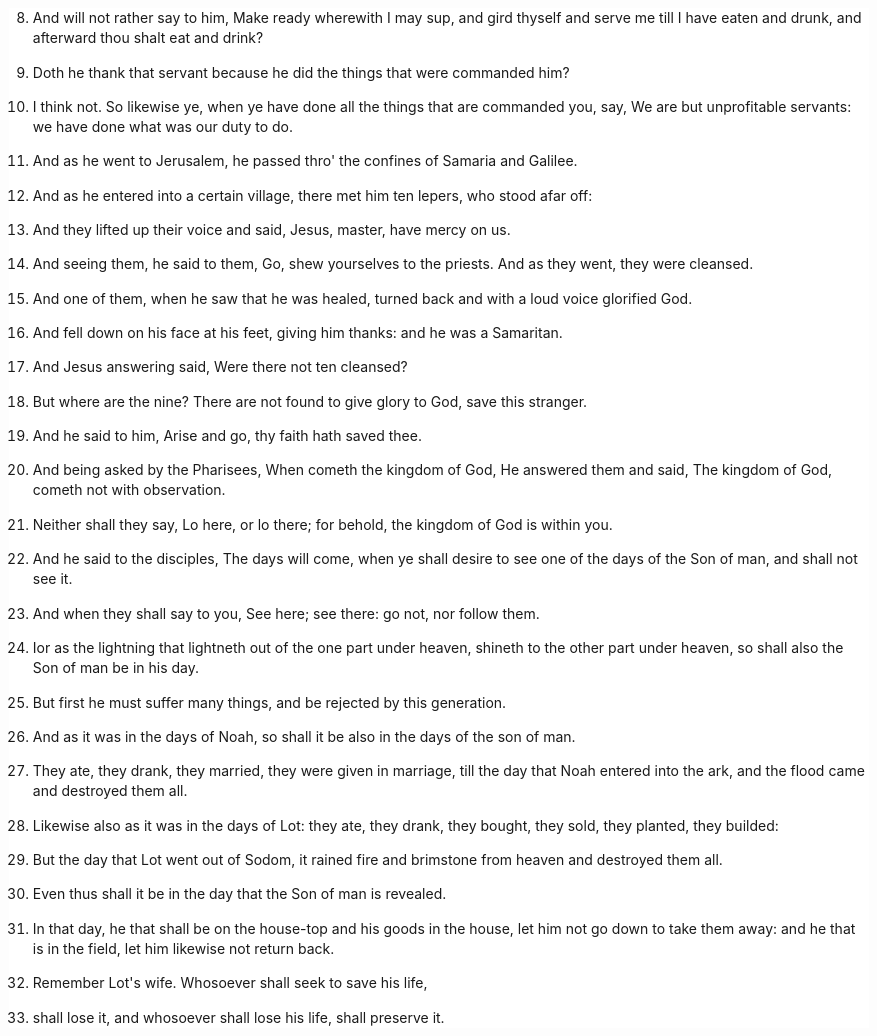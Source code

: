 8. And will not rather say to him, Make ready wherewith I may sup, and gird thyself and serve me till I have eaten and drunk, and afterward thou shalt eat and drink?

9. Doth he thank that servant because he did the things that were commanded him?

10. I think not. So likewise ye, when ye have done all the things that are commanded you, say, We are but unprofitable servants: we have done what was our duty to do.

11. And as he went to Jerusalem, he passed thro' the confines of Samaria and Galilee.

12. And as he entered into a certain village, there met him ten lepers, who stood afar off:

13. And they lifted up their voice and said, Jesus, master, have mercy on us.

14. And seeing them, he said to them, Go, shew yourselves to the priests. And as they went, they were cleansed.

15. And one of them, when he saw that he was healed, turned back and with a loud voice glorified God.

16. And fell down on his face at his feet, giving him thanks: and he was a Samaritan.

17. And Jesus answering said, Were there not ten cleansed?

18. But where are the nine? There are not found to give glory to God, save this stranger.

19. And he said to him, Arise and go, thy faith hath saved thee.

20. And being asked by the Pharisees, When cometh the kingdom of God, He answered them and said, The kingdom of God, cometh not with observation.

21. Neither shall they say, Lo here, or lo there; for behold, the kingdom of God is within you.

22. And he said to the disciples, The days will come, when ye shall desire to see one of the days of the Son of man, and shall not see it.

23. And when they shall say to you, See here; see there: go not, nor follow them.

24. Ior as the lightning that lightneth out of the one part under heaven, shineth to the other part under heaven, so shall also the Son of man be in his day.

25. But first he must suffer many things, and be rejected by this generation.

26. And as it was in the days of Noah, so shall it be also in the days of the son of man.

27. They ate, they drank, they married, they were given in marriage, till the day that Noah entered into the ark, and the flood came and destroyed them all.

28. Likewise also as it was in the days of Lot: they ate, they drank, they bought, they sold, they planted, they builded:

29. But the day that Lot went out of Sodom, it rained fire and brimstone from heaven and destroyed them all.

30. Even thus shall it be in the day that the Son of man is revealed.

31. In that day, he that shall be on the house-top and his goods in the house, let him not go down to take them away: and he that is in the field, let him likewise not return back.

32. Remember Lot's wife. Whosoever shall seek to save his life,

33. shall lose it, and whosoever shall lose his life, shall preserve it.
